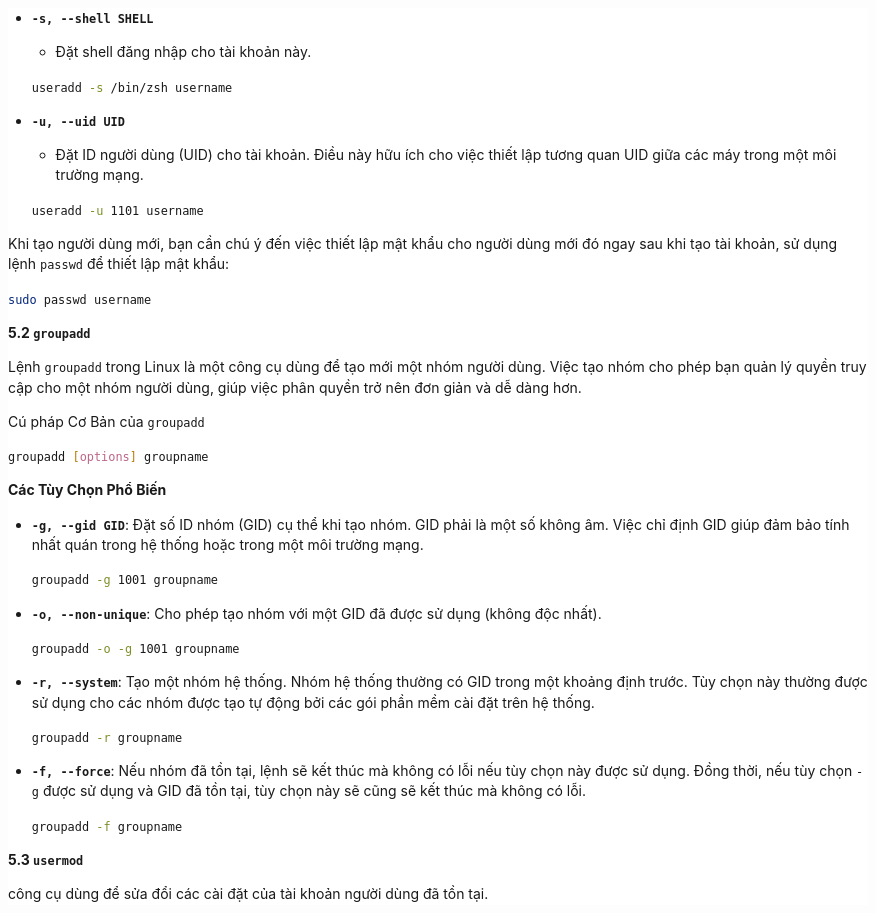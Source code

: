 - **`-s, --shell SHELL`**
  - Đặt shell đăng nhập cho tài khoản này.
  ```bash
  useradd -s /bin/zsh username
  ```

- **`-u, --uid UID`**
  - Đặt ID người dùng (UID) cho tài khoản. Điều này hữu ích cho việc thiết lập tương quan UID giữa các máy trong một môi trường mạng.
  ```bash
  useradd -u 1101 username
  ```
  
Khi tạo người dùng mới, bạn cần chú ý đến việc thiết lập mật khẩu cho người dùng mới đó ngay sau khi tạo tài khoản, sử dụng lệnh `passwd` để thiết lập mật khẩu:
```bash
sudo passwd username
```

**5.2 `groupadd`**

Lệnh `groupadd` trong Linux là một công cụ dùng để tạo mới một nhóm người dùng. Việc tạo nhóm cho phép bạn quản lý quyền truy cập cho một nhóm người dùng, giúp việc phân quyền trở nên đơn giản và dễ dàng hơn.

Cú pháp Cơ Bản của `groupadd`
```bash
groupadd [options] groupname
```

**Các Tùy Chọn Phổ Biến**

- **`-g, --gid GID`**: Đặt số ID nhóm (GID) cụ thể khi tạo nhóm. GID phải là một số không âm. Việc chỉ định GID giúp đảm bảo tính nhất quán trong hệ thống hoặc trong một môi trường mạng.
  ```bash
  groupadd -g 1001 groupname
  ```

- **`-o, --non-unique`**: Cho phép tạo nhóm với một GID đã được sử dụng (không độc nhất).
  ```bash
  groupadd -o -g 1001 groupname
  ```

- **`-r, --system`**: Tạo một nhóm hệ thống. Nhóm hệ thống thường có GID trong một khoảng định trước. Tùy chọn này thường được sử dụng cho các nhóm được tạo tự động bởi các gói phần mềm cài đặt trên hệ thống.
  ```bash
  groupadd -r groupname
  ```

- **`-f, --force`**: Nếu nhóm đã tồn tại, lệnh sẽ kết thúc mà không có lỗi nếu tùy chọn này được sử dụng. Đồng thời, nếu tùy chọn `-g` được sử dụng và GID đã tồn tại, tùy chọn này sẽ cũng sẽ kết thúc mà không có lỗi.
  ```bash
  groupadd -f groupname
  ```

**5.3 `usermod`**

 công cụ dùng để sửa đổi các cài đặt của tài khoản người dùng đã tồn tại.
